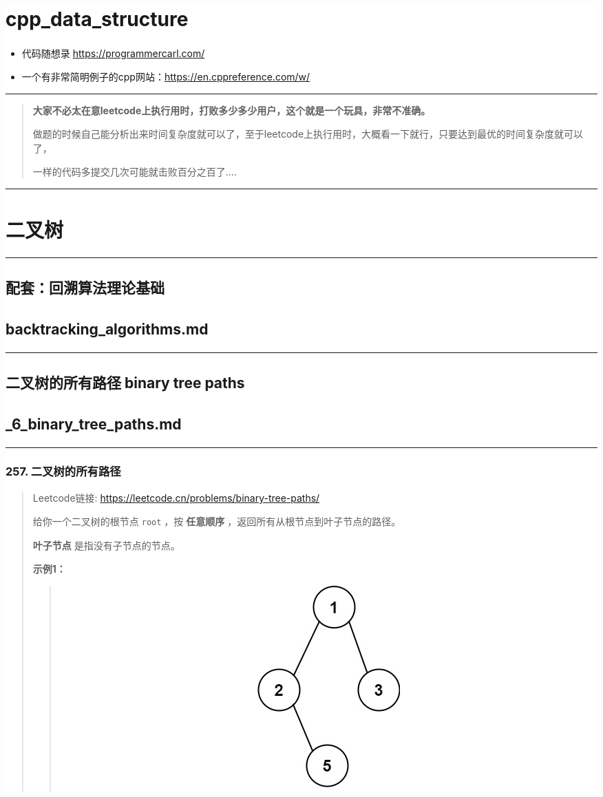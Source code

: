 # cpp_data_structure 

* 代码随想录 https://programmercarl.com/

* 一个有非常简明例子的cpp网站：https://en.cppreference.com/w/

--------------------------------------------------------------------------------
> **大家不必太在意leetcode上执行用时，打败多少多少用户，这个就是一个玩具，非常不准确。**
> 
> 做题的时候自己能分析出来时间复杂度就可以了，至于leetcode上执行用时，大概看一下就行，只要达到最优的时间复杂度就可以了，
> 
> 一样的代码多提交几次可能就击败百分之百了....
--------------------------------------------------------------------------------

# 二叉树

--------------------------------------------------------------------------------

## 配套：回溯算法理论基础

## backtracking_algorithms.md

--------------------------------------------------------------------------------

## 二叉树的所有路径 binary tree paths

## _6_binary_tree_paths.md

--------------------------------------------------------------------------------

### 257. 二叉树的所有路径

> 
> Leetcode链接: https://leetcode.cn/problems/binary-tree-paths/
> 
> 给你一个二叉树的根节点 `root` ，按 **任意顺序** ，返回所有从根节点到叶子节点的路径。
>
> **叶子节点** 是指没有子节点的节点。
>
>
> **示例1：**
> > 
> > <div align=center>
> > <img src="./images/binary_tree_paths_1.jpg" style="zoom:100%;"/>
> > </div>